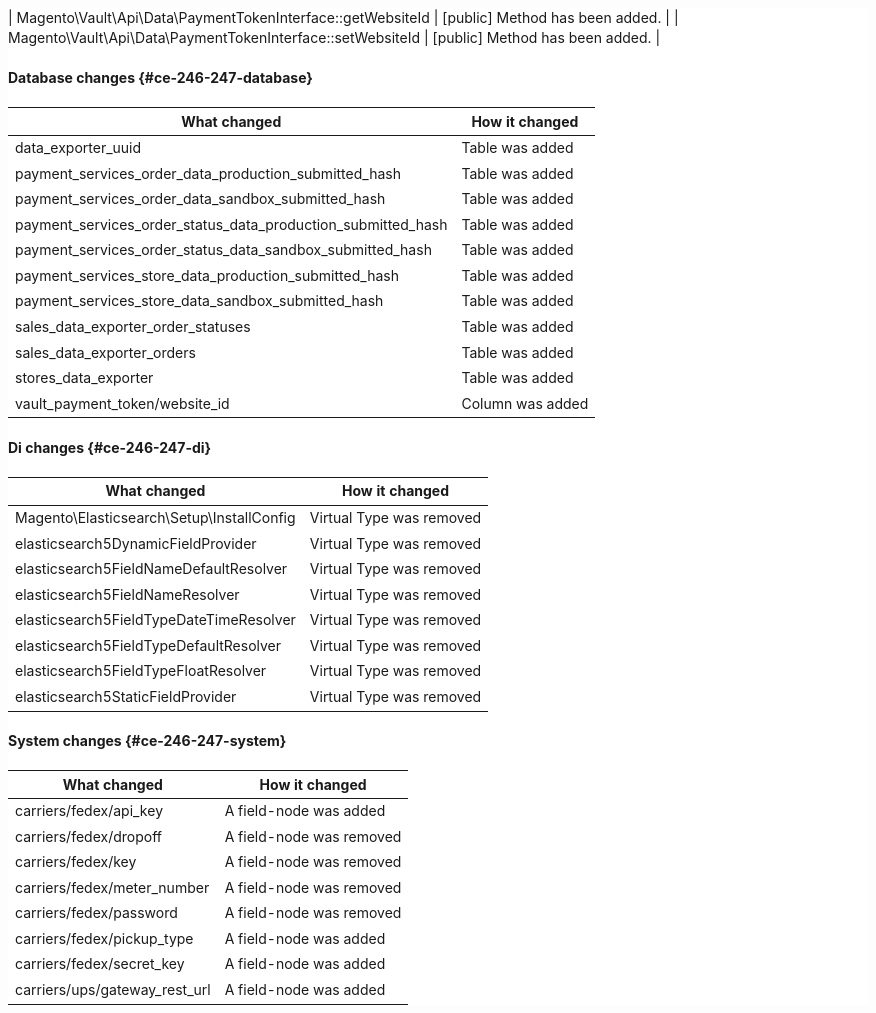 | Magento\Vault\Api\Data\PaymentTokenInterface::getWebsiteId | [public] Method has been added. |
| Magento\Vault\Api\Data\PaymentTokenInterface::setWebsiteId | [public] Method has been added. |

#### Database changes {#ce-246-247-database}

| What changed | How it changed |
| --- | --- |
| data\_exporter\_uuid | Table was added |
| payment\_services\_order\_data\_production\_submitted\_hash | Table was added |
| payment\_services\_order\_data\_sandbox\_submitted\_hash | Table was added |
| payment\_services\_order\_status\_data\_production\_submitted\_hash | Table was added |
| payment\_services\_order\_status\_data\_sandbox\_submitted\_hash | Table was added |
| payment\_services\_store\_data\_production\_submitted\_hash | Table was added |
| payment\_services\_store\_data\_sandbox\_submitted\_hash | Table was added |
| sales\_data\_exporter\_order\_statuses | Table was added |
| sales\_data\_exporter\_orders | Table was added |
| stores\_data\_exporter | Table was added |
| vault\_payment\_token/website\_id | Column was added |

#### Di changes {#ce-246-247-di}

| What changed | How it changed |
| --- | --- |
| Magento\Elasticsearch\Setup\InstallConfig | Virtual Type was removed |
| elasticsearch5DynamicFieldProvider | Virtual Type was removed |
| elasticsearch5FieldNameDefaultResolver | Virtual Type was removed |
| elasticsearch5FieldNameResolver | Virtual Type was removed |
| elasticsearch5FieldTypeDateTimeResolver | Virtual Type was removed |
| elasticsearch5FieldTypeDefaultResolver | Virtual Type was removed |
| elasticsearch5FieldTypeFloatResolver | Virtual Type was removed |
| elasticsearch5StaticFieldProvider | Virtual Type was removed |

#### System changes {#ce-246-247-system}

| What changed | How it changed |
| --- | --- |
| carriers/fedex/api\_key | A field-node was added |
| carriers/fedex/dropoff | A field-node was removed |
| carriers/fedex/key | A field-node was removed |
| carriers/fedex/meter\_number | A field-node was removed |
| carriers/fedex/password | A field-node was removed |
| carriers/fedex/pickup\_type | A field-node was added |
| carriers/fedex/secret\_key | A field-node was added |
| carriers/ups/gateway\_rest\_url | A field-node was added |